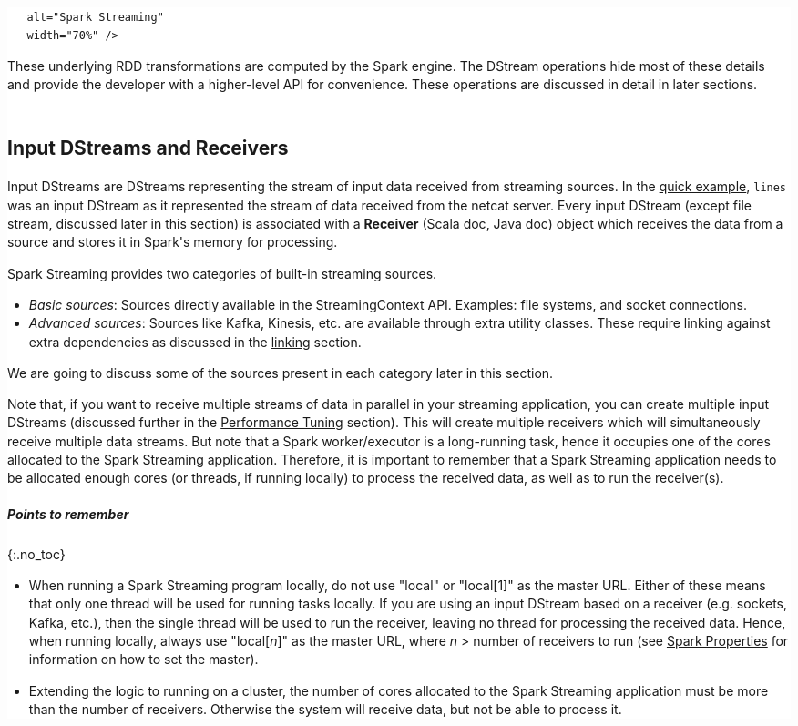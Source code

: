        alt="Spark Streaming"
       width="70%" />
</p>


These underlying RDD transformations are computed by the Spark engine. The DStream operations
hide most of these details and provide the developer with a higher-level API for convenience.
These operations are discussed in detail in later sections.

***

## Input DStreams and Receivers
Input DStreams are DStreams representing the stream of input data received from streaming
sources. In the [quick example](#a-quick-example), `lines` was an input DStream as it represented
the stream of data received from the netcat server. Every input DStream
(except file stream, discussed later in this section) is associated with a **Receiver**
([Scala doc](api/scala/org/apache/spark/streaming/receiver/Receiver.html),
[Java doc](api/java/org/apache/spark/streaming/receiver/Receiver.html)) object which receives the
data from a source and stores it in Spark's memory for processing.

Spark Streaming provides two categories of built-in streaming sources.

- *Basic sources*: Sources directly available in the StreamingContext API.
  Examples: file systems, and socket connections.
- *Advanced sources*: Sources like Kafka, Kinesis, etc. are available through
  extra utility classes. These require linking against extra dependencies as discussed in the
  [linking](#linking) section.

We are going to discuss some of the sources present in each category later in this section.

Note that, if you want to receive multiple streams of data in parallel in your streaming
application, you can create multiple input DStreams (discussed
further in the [Performance Tuning](#level-of-parallelism-in-data-receiving) section). This will
create multiple receivers which will simultaneously receive multiple data streams. But note that a
Spark worker/executor is a long-running task, hence it occupies one of the cores allocated to the
Spark Streaming application. Therefore, it is important to remember that a Spark Streaming application
needs to be allocated enough cores (or threads, if running locally) to process the received data,
as well as to run the receiver(s).

##### Points to remember
{:.no_toc}

- When running a Spark Streaming program locally, do not use "local" or "local[1]" as the master URL.
  Either of these means that only one thread will be used for running tasks locally. If you are using
  an input DStream based on a receiver (e.g. sockets, Kafka, etc.), then the single thread will
  be used to run the receiver, leaving no thread for processing the received data. Hence, when
  running locally, always use "local[*n*]" as the master URL, where *n* > number of receivers to run
  (see [Spark Properties](configuration.html#spark-properties) for information on how to set
  the master).

- Extending the logic to running on a cluster, the number of cores allocated to the Spark Streaming
  application must be more than the number of receivers. Otherwise the system will receive data, but
  not be able to process it.
